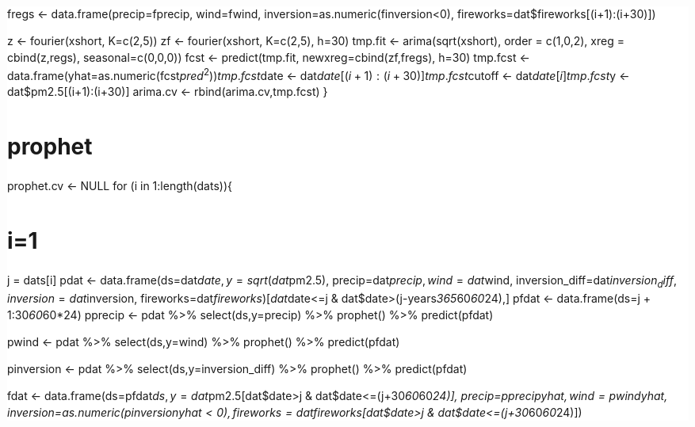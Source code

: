   fregs <- data.frame(precip=fprecip,
                      wind=fwind,
                      inversion=as.numeric(finversion<0),
                      fireworks=dat$fireworks[(i+1):(i+30)])
  
  z <- fourier(xshort, K=c(2,5))
  zf <- fourier(xshort, K=c(2,5), h=30)
  tmp.fit <- arima(sqrt(xshort), order = c(1,0,2), xreg = cbind(z,regs), seasonal=c(0,0,0))
  fcst <- predict(tmp.fit, newxreg=cbind(zf,fregs), h=30)
  tmp.fcst <- data.frame(yhat=as.numeric(fcst$pred^2))
  tmp.fcst$date <- dat$date[(i+1):(i+30)]
  tmp.fcst$cutoff <- dat$date[i]
  tmp.fcst$y <- dat$pm2.5[(i+1):(i+30)]
  arima.cv <- rbind(arima.cv,tmp.fcst)
}

# prophet
prophet.cv <- NULL
for (i in 1:length(dats)){
  # i=1
  j = dats[i]
  pdat <- data.frame(ds=dat$date,
                     y=sqrt(dat$pm2.5),
                     precip=dat$precip,
                     wind=dat$wind,
                     inversion_diff=dat$inversion_diff,
                     inversion=dat$inversion,
                     fireworks=dat$fireworks)[dat$date<=j & dat$date>(j-years*365*60*60*24),]
  pfdat <- data.frame(ds=j + 1:30*60*60*24)
  pprecip <- pdat %>% 
    select(ds,y=precip) %>% 
    prophet() %>%
    predict(pfdat)
  
  pwind <- pdat %>% 
    select(ds,y=wind) %>% 
    prophet() %>%
    predict(pfdat)
  
  pinversion <- pdat %>% 
    select(ds,y=inversion_diff) %>% 
    prophet() %>%
    predict(pfdat)
  
  fdat <-  data.frame(ds=pfdat$ds,
                      y=dat$pm2.5[dat$date>j & dat$date<=(j+30*60*60*24)],
                      precip=pprecip$yhat,
                      wind=pwind$yhat,
                      inversion=as.numeric(pinversion$yhat<0),
                      fireworks = dat$fireworks[dat$date>j & dat$date<=(j+30*60*60*24)])
  
